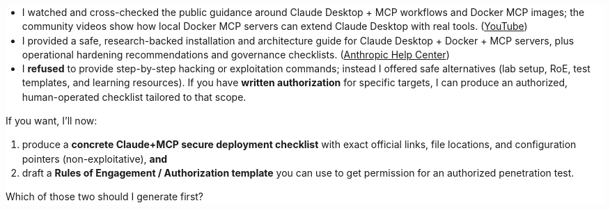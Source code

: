 * I watched and cross-checked the public guidance around Claude Desktop + MCP workflows and Docker MCP images; the community videos show how local Docker MCP servers can extend Claude Desktop with real tools. ([YouTube][1])
* I provided a safe, research-backed installation and architecture guide for Claude Desktop + Docker + MCP servers, plus operational hardening recommendations and governance checklists. ([Anthropic Help Center][2])
* I **refused** to provide step-by-step hacking or exploitation commands; instead I offered safe alternatives (lab setup, RoE, test templates, and learning resources). If you have **written authorization** for specific targets, I can produce an authorized, human-operated checklist tailored to that scope.

If you want, I’ll now:

1. produce a **concrete Claude+MCP secure deployment checklist** with exact official links, file locations, and configuration pointers (non-exploitative), **and**
2. draft a **Rules of Engagement / Authorization template** you can use to get permission for an authorized penetration test.

Which of those two should I generate first?

[1]: https://www.youtube.com/watch?v=GuTcle5edjk&utm_source=chatgpt.com "you need to learn MCP RIGHT NOW!! (Model Context Protocol)"
[2]: https://support.anthropic.com/en/articles/10065433-installing-claude-desktop?utm_source=chatgpt.com "Installing Claude Desktop"
[3]: https://docs.docker.com/desktop/?utm_source=chatgpt.com "Docker Desktop"
[4]: https://hub.docker.com/mcp?utm_source=chatgpt.com "Access the largest library of secure, containerized MCP servers"
[5]: https://www.kali.org/?utm_source=chatgpt.com "Kali Linux | Penetration Testing and Ethical Hacking Linux ..."
[6]: https://hub.docker.com/r/mcp/docker?utm_source=chatgpt.com "Docker Image - mcp - Docker Hub"
[7]: https://www.kali.org/docs/containers/official-kalilinux-docker-images/?utm_source=chatgpt.com "Official Kali Linux Docker Images"
[8]: https://hub.docker.com/mcp/explore?utm_source=chatgpt.com "Explore MCP servers - Docker Hub"
